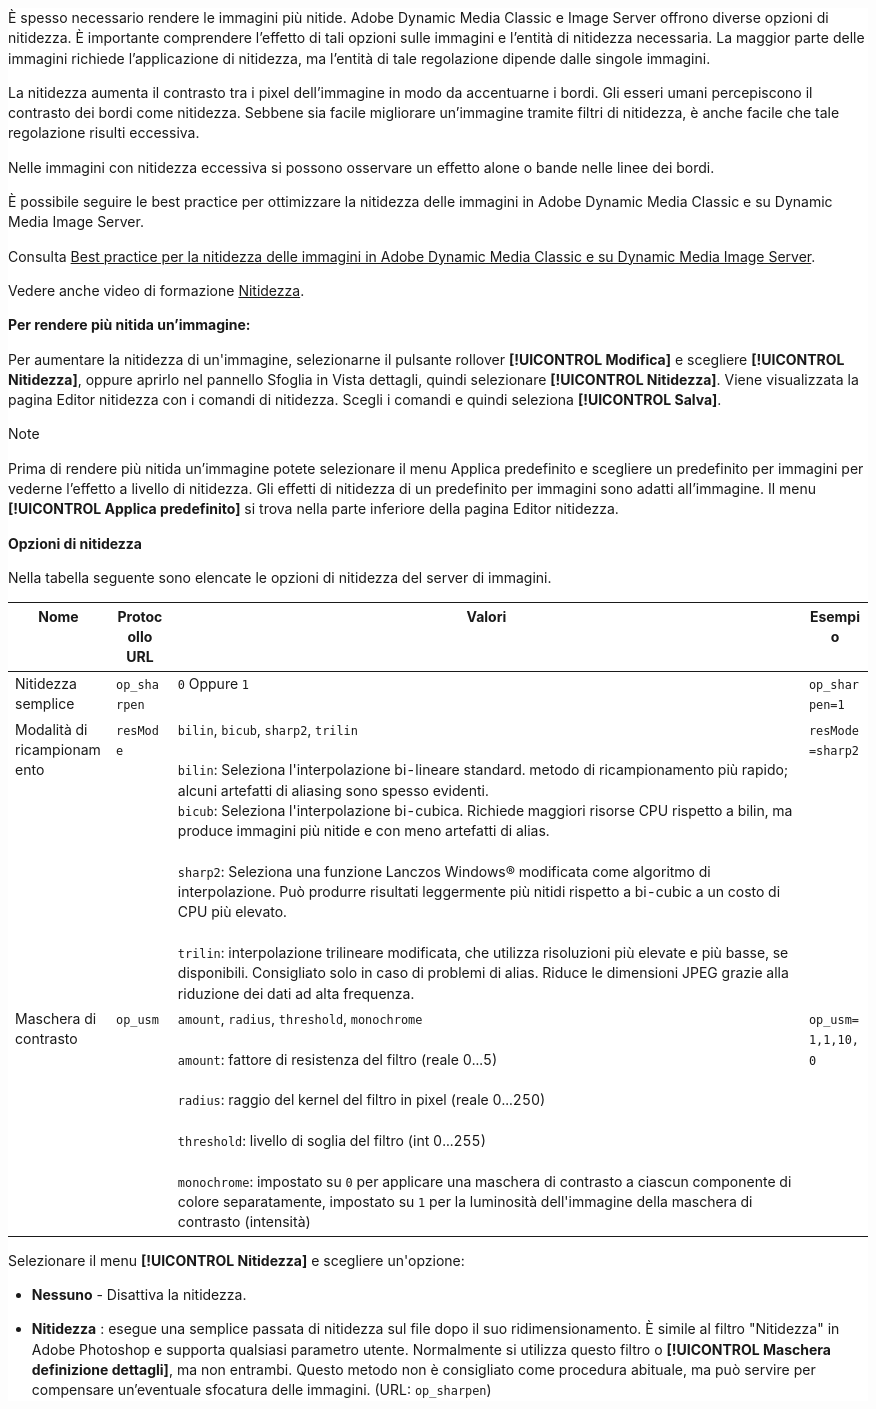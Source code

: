 È spesso necessario rendere le immagini più nitide. Adobe Dynamic Media Classic e Image Server offrono diverse opzioni di nitidezza. È importante comprendere l’effetto di tali opzioni sulle immagini e l’entità di nitidezza necessaria. La maggior parte delle immagini richiede l’applicazione di nitidezza, ma l’entità di tale regolazione dipende dalle singole immagini.

La nitidezza aumenta il contrasto tra i pixel dell’immagine in modo da accentuarne i bordi. Gli esseri umani percepiscono il contrasto dei bordi come nitidezza. Sebbene sia facile migliorare un’immagine tramite filtri di nitidezza, è anche facile che tale regolazione risulti eccessiva.

Nelle immagini con nitidezza eccessiva si possono osservare un effetto alone o bande nelle linee dei bordi.

È possibile seguire le best practice per ottimizzare la nitidezza delle immagini in Adobe Dynamic Media Classic e su Dynamic Media Image Server.

Consulta [Best practice per la nitidezza delle immagini in Adobe Dynamic Media Classic e su Dynamic Media Image Server](/help/assets/s7_sharpening_images.pdf).

Vedere anche video di formazione [Nitidezza](https://s7d5.scene7.com/s7viewers/html5/VideoViewer.html?videoserverurl=https://s7d5.scene7.com/is/content/&amp;emailurl=https://s7d5.scene7.com/s7/emailFriend&amp;serverUrl=https://s7d5.scene7.com/is/image/&amp;config=Scene7SharedAssets/Universal_HTML5_Video&amp;contenturl=https://s7d5.scene7.com/skins/&amp;asset=S7tutorials/547_sharpening1_converted%20renamed_Done-AVS).

**Per rendere più nitida un’immagine:**

Per aumentare la nitidezza di un&#39;immagine, selezionarne il pulsante rollover **[!UICONTROL Modifica]** e scegliere **[!UICONTROL Nitidezza]**, oppure aprirlo nel pannello Sfoglia in Vista dettagli, quindi selezionare **[!UICONTROL Nitidezza]**. Viene visualizzata la pagina Editor nitidezza con i comandi di nitidezza. Scegli i comandi e quindi seleziona **[!UICONTROL Salva]**.

>[!NOTE]
>
>Prima di rendere più nitida un’immagine potete selezionare il menu Applica predefinito e scegliere un predefinito per immagini per vederne l’effetto a livello di nitidezza. Gli effetti di nitidezza di un predefinito per immagini sono adatti all’immagine. Il menu **[!UICONTROL Applica predefinito]** si trova nella parte inferiore della pagina Editor nitidezza.

**Opzioni di nitidezza**

Nella tabella seguente sono elencate le opzioni di nitidezza del server di immagini.

| Nome | Protocollo URL | Valori | Esempio |
| --- | --- | --- | --- |
| Nitidezza semplice | `op_sharpen` | `0` Oppure `1` | `op_sharpen=1` |
| Modalità di ricampionamento | `resMode` | `bilin`,  `bicub`,  `sharp2`,  `trilin`<br><br>`bilin`: Seleziona l&#39;interpolazione bi-lineare standard. metodo di ricampionamento più rapido; alcuni artefatti di aliasing sono spesso evidenti.<br>`bicub`: Seleziona l&#39;interpolazione bi-cubica. Richiede maggiori risorse CPU rispetto a bilin, ma produce immagini più nitide e con meno artefatti di alias.<br><br>`sharp2`: Seleziona una funzione Lanczos Windows® modificata come algoritmo di interpolazione. Può produrre risultati leggermente più nitidi rispetto a bi-cubic a un costo di CPU più elevato.<br><br>`trilin`: interpolazione trilineare modificata, che utilizza risoluzioni più elevate e più basse, se disponibili. Consigliato solo in caso di problemi di alias. Riduce le dimensioni JPEG grazie alla riduzione dei dati ad alta frequenza. | `resMode=sharp2` |
| Maschera di contrasto | `op_usm` | `amount`,  `radius`,  `threshold`,  `monochrome`<br><br>`amount`: fattore di resistenza del filtro (reale 0...5)<br><br>`radius`: raggio del kernel del filtro in pixel (reale 0...250)  <br><br>`threshold`: livello di soglia del filtro (int 0...255)<br><br>`monochrome`: impostato su  `0` per applicare una maschera di contrasto a ciascun componente di colore separatamente, impostato su  `1` per la luminosità dell&#39;immagine della maschera di contrasto (intensità) | `op_usm=1,1,10,0` |

Selezionare il menu **[!UICONTROL Nitidezza]** e scegliere un&#39;opzione:

* **Nessuno**  - Disattiva la nitidezza.

* **Nitidezza** : esegue una semplice passata di nitidezza sul file dopo il suo ridimensionamento. È simile al filtro &quot;Nitidezza&quot; in Adobe Photoshop e supporta qualsiasi parametro utente. Normalmente si utilizza questo filtro o **[!UICONTROL Maschera definizione dettagli]**, ma non entrambi. Questo metodo non è consigliato come procedura abituale, ma può servire per compensare un’eventuale sfocatura delle immagini. (URL: `op_sharpen`)

